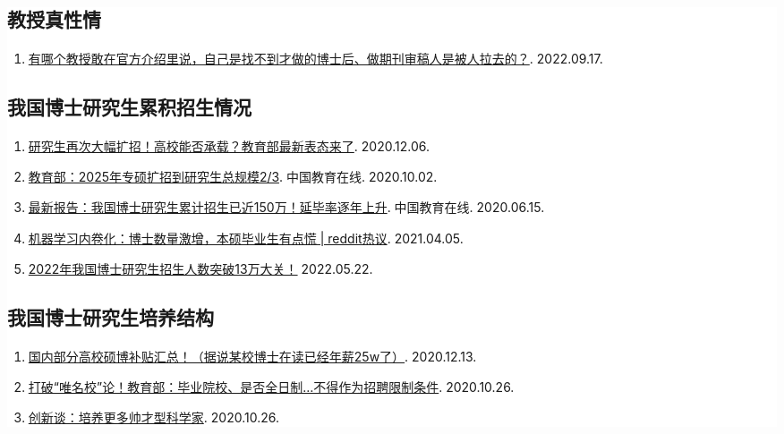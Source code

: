 

## 教授真性情
1. [有哪个教授敢在官方介绍里说，自己是找不到才做的博士后、做期刊审稿人是被人拉去的？](https://www.toutiao.com/w/1744189935079503/?app=&timestamp=1663505487&use_new_style=1&wxshare_count=2&tt_from=weixin&utm_source=weixin&utm_medium=toutiao_android&utm_campaign=client_share&share_token=8742cda6-da9f-4527-a4a1-1ff2a8d0c0c3&source=m_redirect&wid=1663551457703). 2022.09.17.



## 我国博士研究生累积招生情况
1. [研究生再次大幅扩招！高校能否承载？教育部最新表态来了](https://mp.weixin.qq.com/s/vKrsqx2Fwyb6DFQsVMLW3Q). 2020.12.06. 


2. [教育部：2025年专硕扩招到研究生总规模2/3](https://mp.weixin.qq.com/s/i1KHpQDle4M4r08U3ZyTLw). 中国教育在线. 2020.10.02. 


3. [最新报告：我国博士研究生累计招生已近150万！延毕率逐年上升](https://mp.weixin.qq.com/s/e4T2NRYxxTjTzLKCwvb3Mg). 中国教育在线. 2020.06.15. 


4. [机器学习内卷化：博士数量激增，本硕毕业生有点慌 | reddit热议](https://mp.weixin.qq.com/s/BZcla8Xmz9V12KS7-P0j4Q). 2021.04.05.


5. [2022年我国博士研究生招生人数突破13万大关！](https://mp.weixin.qq.com/s/3EpBSuqWZ1Pk88h2o3HKCw) 2022.05.22.



## 我国博士研究生培养结构
1. [国内部分高校硕博补贴汇总！（据说某校博士在读已经年薪25w了）](https://mp.weixin.qq.com/s/jwbKrSg-wnBahSHuBq-mvg). 2020.12.13.


2. [打破“唯名校”论！教育部：毕业院校、是否全日制…不得作为招聘限制条件](https://mp.weixin.qq.com/s/uzFZoDLq7_XtM2R8Bywx8g). 2020.10.26.


3. [创新谈：培养更多帅才型科学家](https://m2.people.cn/r/MV8xXzMxOTA1ODIzXzEwNTNfMTYwMzY3NDM0OQ==?source=xiao&tt_from=weixin&tt_group_id=6887730246427247111&tt_from=weixin&utm_campaign=client_share&wxshare_count=1&timestamp=1603890739&app=news_article&utm_source=weixin&utm_medium=toutiao_android&use_new_style=1&req_id=202010282112190100220201520C18CDDF&group_id=6887730246427247111). 2020.10.26.


